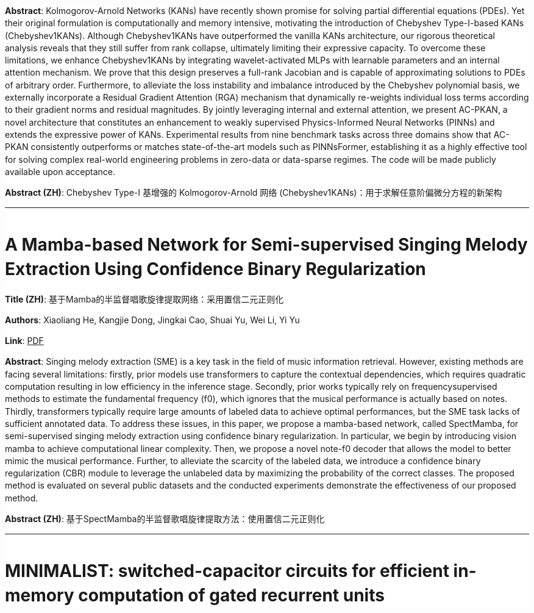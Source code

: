 **Abstract**: Kolmogorov-Arnold Networks (KANs) have recently shown promise for solving partial differential equations (PDEs). Yet their original formulation is computationally and memory intensive, motivating the introduction of Chebyshev Type-I-based KANs (Chebyshev1KANs). Although Chebyshev1KANs have outperformed the vanilla KANs architecture, our rigorous theoretical analysis reveals that they still suffer from rank collapse, ultimately limiting their expressive capacity. To overcome these limitations, we enhance Chebyshev1KANs by integrating wavelet-activated MLPs with learnable parameters and an internal attention mechanism. We prove that this design preserves a full-rank Jacobian and is capable of approximating solutions to PDEs of arbitrary order. Furthermore, to alleviate the loss instability and imbalance introduced by the Chebyshev polynomial basis, we externally incorporate a Residual Gradient Attention (RGA) mechanism that dynamically re-weights individual loss terms according to their gradient norms and residual magnitudes. By jointly leveraging internal and external attention, we present AC-PKAN, a novel architecture that constitutes an enhancement to weakly supervised Physics-Informed Neural Networks (PINNs) and extends the expressive power of KANs. Experimental results from nine benchmark tasks across three domains show that AC-PKAN consistently outperforms or matches state-of-the-art models such as PINNsFormer, establishing it as a highly effective tool for solving complex real-world engineering problems in zero-data or data-sparse regimes. The code will be made publicly available upon acceptance. 

**Abstract (ZH)**: Chebyshev Type-I 基增强的 Kolmogorov-Arnold 网络 (Chebyshev1KANs)：用于求解任意阶偏微分方程的新架构 

---
# A Mamba-based Network for Semi-supervised Singing Melody Extraction Using Confidence Binary Regularization 

**Title (ZH)**: 基于Mamba的半监督唱歌旋律提取网络：采用置信二元正则化 

**Authors**: Xiaoliang He, Kangjie Dong, Jingkai Cao, Shuai Yu, Wei Li, Yi Yu  

**Link**: [PDF](https://arxiv.org/pdf/2505.08681)  

**Abstract**: Singing melody extraction (SME) is a key task in the field of music information retrieval. However, existing methods are facing several limitations: firstly, prior models use transformers to capture the contextual dependencies, which requires quadratic computation resulting in low efficiency in the inference stage. Secondly, prior works typically rely on frequencysupervised methods to estimate the fundamental frequency (f0), which ignores that the musical performance is actually based on notes. Thirdly, transformers typically require large amounts of labeled data to achieve optimal performances, but the SME task lacks of sufficient annotated data. To address these issues, in this paper, we propose a mamba-based network, called SpectMamba, for semi-supervised singing melody extraction using confidence binary regularization. In particular, we begin by introducing vision mamba to achieve computational linear complexity. Then, we propose a novel note-f0 decoder that allows the model to better mimic the musical performance. Further, to alleviate the scarcity of the labeled data, we introduce a confidence binary regularization (CBR) module to leverage the unlabeled data by maximizing the probability of the correct classes. The proposed method is evaluated on several public datasets and the conducted experiments demonstrate the effectiveness of our proposed method. 

**Abstract (ZH)**: 基于SpectMamba的半监督歌唱旋律提取方法：使用置信二元正则化 

---
# MINIMALIST: switched-capacitor circuits for efficient in-memory computation of gated recurrent units 
